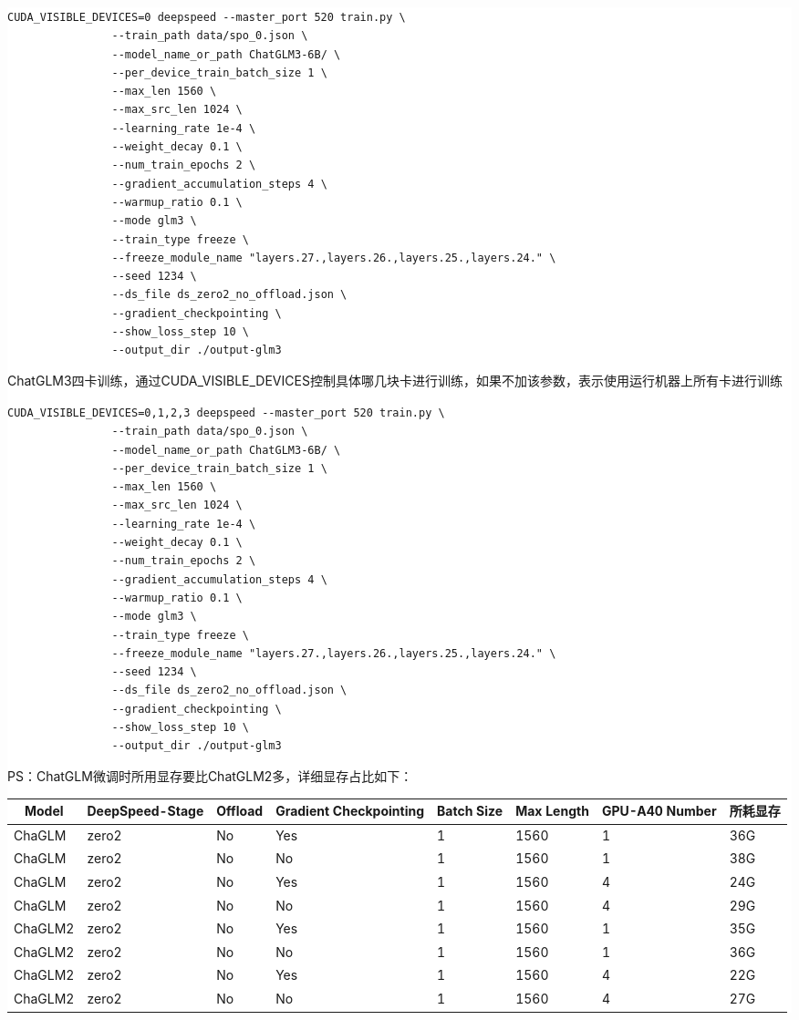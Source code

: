 ```
CUDA_VISIBLE_DEVICES=0 deepspeed --master_port 520 train.py \
                --train_path data/spo_0.json \
                --model_name_or_path ChatGLM3-6B/ \
                --per_device_train_batch_size 1 \
                --max_len 1560 \
                --max_src_len 1024 \
                --learning_rate 1e-4 \
                --weight_decay 0.1 \
                --num_train_epochs 2 \
                --gradient_accumulation_steps 4 \
                --warmup_ratio 0.1 \
                --mode glm3 \
                --train_type freeze \
                --freeze_module_name "layers.27.,layers.26.,layers.25.,layers.24." \
                --seed 1234 \
                --ds_file ds_zero2_no_offload.json \
                --gradient_checkpointing \
                --show_loss_step 10 \
                --output_dir ./output-glm3
```
ChatGLM3四卡训练，通过CUDA_VISIBLE_DEVICES控制具体哪几块卡进行训练，如果不加该参数，表示使用运行机器上所有卡进行训练
```
CUDA_VISIBLE_DEVICES=0,1,2,3 deepspeed --master_port 520 train.py \
                --train_path data/spo_0.json \
                --model_name_or_path ChatGLM3-6B/ \
                --per_device_train_batch_size 1 \
                --max_len 1560 \
                --max_src_len 1024 \
                --learning_rate 1e-4 \
                --weight_decay 0.1 \
                --num_train_epochs 2 \
                --gradient_accumulation_steps 4 \
                --warmup_ratio 0.1 \
                --mode glm3 \
                --train_type freeze \
                --freeze_module_name "layers.27.,layers.26.,layers.25.,layers.24." \
                --seed 1234 \
                --ds_file ds_zero2_no_offload.json \
                --gradient_checkpointing \
                --show_loss_step 10 \
                --output_dir ./output-glm3
```
PS：ChatGLM微调时所用显存要比ChatGLM2多，详细显存占比如下：

| Model |  DeepSpeed-Stage |  Offload | Gradient Checkpointing |  Batch Size | Max Length | GPU-A40 Number | 所耗显存 |
| ------- | ------ | ------  | ------ | ------ | ------  | ------ | ------ |
| ChaGLM | zero2 | No | Yes | 1 | 1560  | 1 | 36G |
| ChaGLM | zero2 | No | No | 1 | 1560  | 1 | 38G |
| ChaGLM | zero2 | No | Yes | 1 | 1560  | 4 | 24G |
| ChaGLM | zero2 | No | No | 1 | 1560  | 4 | 29G |
| ChaGLM2 | zero2 | No | Yes | 1 | 1560  | 1 | 35G |
| ChaGLM2 | zero2 | No | No | 1 | 1560  | 1 | 36G |
| ChaGLM2 | zero2 | No | Yes | 1 | 1560  | 4 | 22G |
| ChaGLM2 | zero2 | No | No | 1 | 1560  | 4 | 27G |
